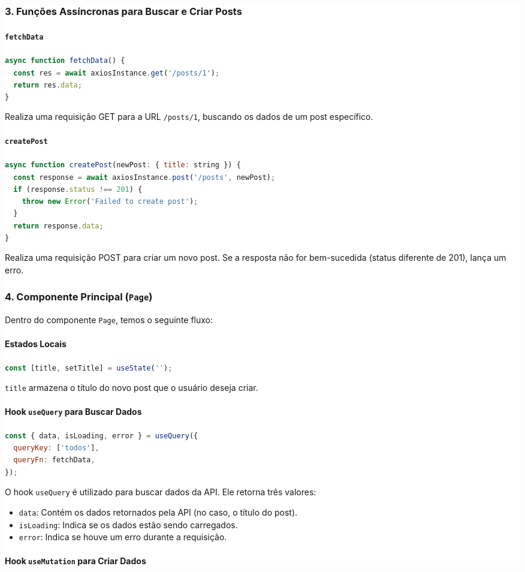 ### 3. Funções Assíncronas para Buscar e Criar Posts

#### `fetchData`

```js
async function fetchData() {
  const res = await axiosInstance.get('/posts/1');
  return res.data;
}
```

Realiza uma requisição GET para a URL `/posts/1`, buscando os dados de um post específico.

#### `createPost`

```js
async function createPost(newPost: { title: string }) {
  const response = await axiosInstance.post('/posts', newPost);
  if (response.status !== 201) {
    throw new Error('Failed to create post');
  }
  return response.data;
}
```

Realiza uma requisição POST para criar um novo post. Se a resposta não for bem-sucedida (status diferente de 201), lança um erro.

### 4. Componente Principal (`Page`)

Dentro do componente `Page`, temos o seguinte fluxo:

#### Estados Locais

```js
const [title, setTitle] = useState('');
```

`title` armazena o título do novo post que o usuário deseja criar.

#### Hook `useQuery` para Buscar Dados

```js
const { data, isLoading, error } = useQuery({
  queryKey: ['todos'],
  queryFn: fetchData,
});
```

O hook `useQuery` é utilizado para buscar dados da API. Ele retorna três valores:

- `data`: Contém os dados retornados pela API (no caso, o título do post).
- `isLoading`: Indica se os dados estão sendo carregados.
- `error`: Indica se houve um erro durante a requisição.

#### Hook `useMutation` para Criar Dados
